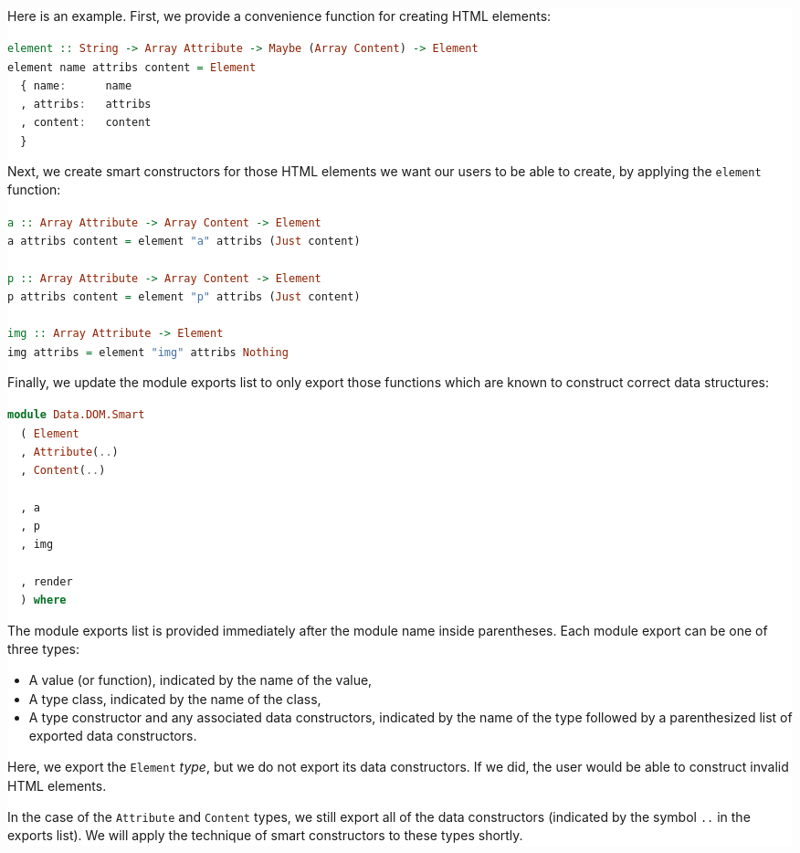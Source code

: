 Here is an example. First, we provide a convenience function for creating HTML elements:

```haskell
element :: String -> Array Attribute -> Maybe (Array Content) -> Element
element name attribs content = Element
  { name:      name
  , attribs:   attribs
  , content:   content
  }
```

Next, we create smart constructors for those HTML elements we want our users to be able to create, by applying the `element` function:

```haskell
a :: Array Attribute -> Array Content -> Element
a attribs content = element "a" attribs (Just content)

p :: Array Attribute -> Array Content -> Element
p attribs content = element "p" attribs (Just content)

img :: Array Attribute -> Element
img attribs = element "img" attribs Nothing
```

Finally, we update the module exports list to only export those functions which are known to construct correct data structures:

```haskell
module Data.DOM.Smart
  ( Element
  , Attribute(..)
  , Content(..)

  , a
  , p
  , img

  , render
  ) where
```

The module exports list is provided immediately after the module name inside parentheses. Each module export can be one of three types:

- A value (or function), indicated by the name of the value,
- A type class, indicated by the name of the class,
- A type constructor and any associated data constructors, indicated by the name of the type followed by a parenthesized list of exported data constructors.

Here, we export the `Element` _type_, but we do not export its data constructors. If we did, the user would be able to construct invalid HTML elements.

In the case of the `Attribute` and `Content` types, we still export all of the data constructors (indicated by the symbol `..` in the exports list). We will apply the technique of smart constructors to these types shortly.
